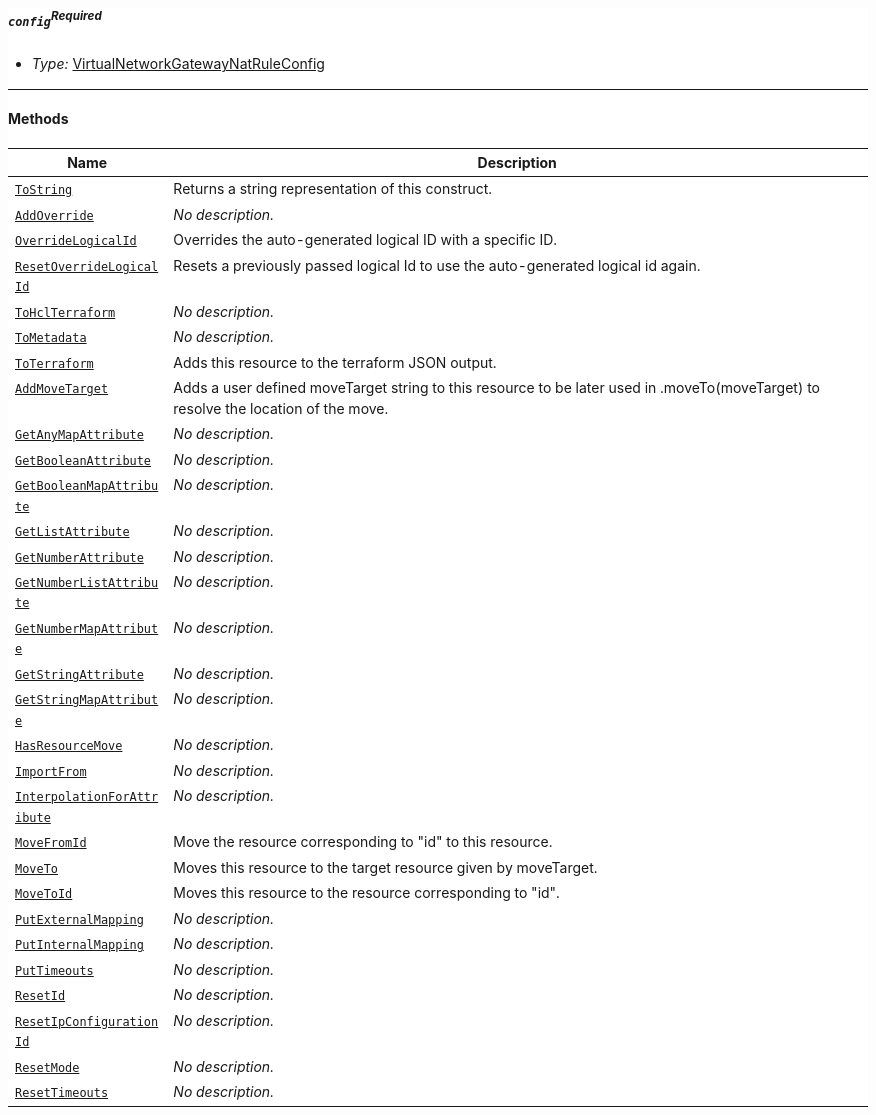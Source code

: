 
##### `config`<sup>Required</sup> <a name="config" id="@cdktf/provider-azurerm.virtualNetworkGatewayNatRule.VirtualNetworkGatewayNatRule.Initializer.parameter.config"></a>

- *Type:* <a href="#@cdktf/provider-azurerm.virtualNetworkGatewayNatRule.VirtualNetworkGatewayNatRuleConfig">VirtualNetworkGatewayNatRuleConfig</a>

---

#### Methods <a name="Methods" id="Methods"></a>

| **Name** | **Description** |
| --- | --- |
| <code><a href="#@cdktf/provider-azurerm.virtualNetworkGatewayNatRule.VirtualNetworkGatewayNatRule.toString">ToString</a></code> | Returns a string representation of this construct. |
| <code><a href="#@cdktf/provider-azurerm.virtualNetworkGatewayNatRule.VirtualNetworkGatewayNatRule.addOverride">AddOverride</a></code> | *No description.* |
| <code><a href="#@cdktf/provider-azurerm.virtualNetworkGatewayNatRule.VirtualNetworkGatewayNatRule.overrideLogicalId">OverrideLogicalId</a></code> | Overrides the auto-generated logical ID with a specific ID. |
| <code><a href="#@cdktf/provider-azurerm.virtualNetworkGatewayNatRule.VirtualNetworkGatewayNatRule.resetOverrideLogicalId">ResetOverrideLogicalId</a></code> | Resets a previously passed logical Id to use the auto-generated logical id again. |
| <code><a href="#@cdktf/provider-azurerm.virtualNetworkGatewayNatRule.VirtualNetworkGatewayNatRule.toHclTerraform">ToHclTerraform</a></code> | *No description.* |
| <code><a href="#@cdktf/provider-azurerm.virtualNetworkGatewayNatRule.VirtualNetworkGatewayNatRule.toMetadata">ToMetadata</a></code> | *No description.* |
| <code><a href="#@cdktf/provider-azurerm.virtualNetworkGatewayNatRule.VirtualNetworkGatewayNatRule.toTerraform">ToTerraform</a></code> | Adds this resource to the terraform JSON output. |
| <code><a href="#@cdktf/provider-azurerm.virtualNetworkGatewayNatRule.VirtualNetworkGatewayNatRule.addMoveTarget">AddMoveTarget</a></code> | Adds a user defined moveTarget string to this resource to be later used in .moveTo(moveTarget) to resolve the location of the move. |
| <code><a href="#@cdktf/provider-azurerm.virtualNetworkGatewayNatRule.VirtualNetworkGatewayNatRule.getAnyMapAttribute">GetAnyMapAttribute</a></code> | *No description.* |
| <code><a href="#@cdktf/provider-azurerm.virtualNetworkGatewayNatRule.VirtualNetworkGatewayNatRule.getBooleanAttribute">GetBooleanAttribute</a></code> | *No description.* |
| <code><a href="#@cdktf/provider-azurerm.virtualNetworkGatewayNatRule.VirtualNetworkGatewayNatRule.getBooleanMapAttribute">GetBooleanMapAttribute</a></code> | *No description.* |
| <code><a href="#@cdktf/provider-azurerm.virtualNetworkGatewayNatRule.VirtualNetworkGatewayNatRule.getListAttribute">GetListAttribute</a></code> | *No description.* |
| <code><a href="#@cdktf/provider-azurerm.virtualNetworkGatewayNatRule.VirtualNetworkGatewayNatRule.getNumberAttribute">GetNumberAttribute</a></code> | *No description.* |
| <code><a href="#@cdktf/provider-azurerm.virtualNetworkGatewayNatRule.VirtualNetworkGatewayNatRule.getNumberListAttribute">GetNumberListAttribute</a></code> | *No description.* |
| <code><a href="#@cdktf/provider-azurerm.virtualNetworkGatewayNatRule.VirtualNetworkGatewayNatRule.getNumberMapAttribute">GetNumberMapAttribute</a></code> | *No description.* |
| <code><a href="#@cdktf/provider-azurerm.virtualNetworkGatewayNatRule.VirtualNetworkGatewayNatRule.getStringAttribute">GetStringAttribute</a></code> | *No description.* |
| <code><a href="#@cdktf/provider-azurerm.virtualNetworkGatewayNatRule.VirtualNetworkGatewayNatRule.getStringMapAttribute">GetStringMapAttribute</a></code> | *No description.* |
| <code><a href="#@cdktf/provider-azurerm.virtualNetworkGatewayNatRule.VirtualNetworkGatewayNatRule.hasResourceMove">HasResourceMove</a></code> | *No description.* |
| <code><a href="#@cdktf/provider-azurerm.virtualNetworkGatewayNatRule.VirtualNetworkGatewayNatRule.importFrom">ImportFrom</a></code> | *No description.* |
| <code><a href="#@cdktf/provider-azurerm.virtualNetworkGatewayNatRule.VirtualNetworkGatewayNatRule.interpolationForAttribute">InterpolationForAttribute</a></code> | *No description.* |
| <code><a href="#@cdktf/provider-azurerm.virtualNetworkGatewayNatRule.VirtualNetworkGatewayNatRule.moveFromId">MoveFromId</a></code> | Move the resource corresponding to "id" to this resource. |
| <code><a href="#@cdktf/provider-azurerm.virtualNetworkGatewayNatRule.VirtualNetworkGatewayNatRule.moveTo">MoveTo</a></code> | Moves this resource to the target resource given by moveTarget. |
| <code><a href="#@cdktf/provider-azurerm.virtualNetworkGatewayNatRule.VirtualNetworkGatewayNatRule.moveToId">MoveToId</a></code> | Moves this resource to the resource corresponding to "id". |
| <code><a href="#@cdktf/provider-azurerm.virtualNetworkGatewayNatRule.VirtualNetworkGatewayNatRule.putExternalMapping">PutExternalMapping</a></code> | *No description.* |
| <code><a href="#@cdktf/provider-azurerm.virtualNetworkGatewayNatRule.VirtualNetworkGatewayNatRule.putInternalMapping">PutInternalMapping</a></code> | *No description.* |
| <code><a href="#@cdktf/provider-azurerm.virtualNetworkGatewayNatRule.VirtualNetworkGatewayNatRule.putTimeouts">PutTimeouts</a></code> | *No description.* |
| <code><a href="#@cdktf/provider-azurerm.virtualNetworkGatewayNatRule.VirtualNetworkGatewayNatRule.resetId">ResetId</a></code> | *No description.* |
| <code><a href="#@cdktf/provider-azurerm.virtualNetworkGatewayNatRule.VirtualNetworkGatewayNatRule.resetIpConfigurationId">ResetIpConfigurationId</a></code> | *No description.* |
| <code><a href="#@cdktf/provider-azurerm.virtualNetworkGatewayNatRule.VirtualNetworkGatewayNatRule.resetMode">ResetMode</a></code> | *No description.* |
| <code><a href="#@cdktf/provider-azurerm.virtualNetworkGatewayNatRule.VirtualNetworkGatewayNatRule.resetTimeouts">ResetTimeouts</a></code> | *No description.* |